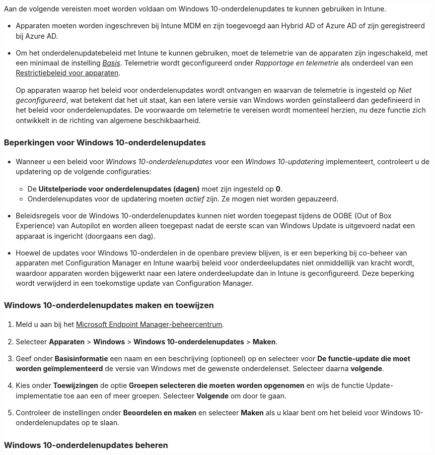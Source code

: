 Aan de volgende vereisten moet worden voldaan om Windows 10-onderdelenupdates te kunnen gebruiken in Intune.

- Apparaten moeten worden ingeschreven bij Intune MDM en zijn toegevoegd aan Hybrid AD of Azure AD of zijn geregistreerd bij Azure AD.
- Om het onderdelenupdatebeleid met Intune te kunnen gebruiken, moet de telemetrie van de apparaten zijn ingeschakeld, met een minimaal de instelling [*Basis*](../configuration/device-restrictions-windows-10.md#reporting-and-telemetry). Telemetrie wordt geconfigureerd onder *Rapportage en telemetrie* als onderdeel van een [Restrictiebeleid voor apparaten](../configuration/device-restrictions-configure.md).
  
  Op apparaten waarop het beleid voor onderdelenupdates wordt ontvangen en waarvan de telemetrie is ingesteld op *Niet geconfigureerd*, wat betekent dat het uit staat, kan een latere versie van Windows worden geïnstalleerd dan gedefinieerd in het beleid voor onderdelenupdates. De voorwaarde om telemetrie te vereisen wordt momenteel herzien, nu deze functie zich ontwikkelt in de richting van algemene beschikbaarheid.

### <a name="limitations-for-windows-10-feature-updates"></a>Beperkingen voor Windows 10-onderdelenupdates

- Wanneer u een beleid voor *Windows 10-onderdelenupdates* voor een *Windows 10-updatering* implementeert, controleert u de updatering op de volgende configuraties:
  - De **Uitstelperiode voor onderdelenupdates (dagen)** moet zijn ingesteld op **0**.
  - Onderdelenupdates voor de updatering moeten *actief* zijn. Ze mogen niet worden gepauzeerd.

- Beleidsregels voor de Windows 10-onderdelenupdates kunnen niet worden toegepast tijdens de OOBE (Out of Box Experience) van Autopilot en worden alleen toegepast nadat de eerste scan van Windows Update is uitgevoerd nadat een apparaat is ingericht (doorgaans een dag).

- Hoewel de updates voor Windows 10-onderdelen in de openbare preview blijven, is er een beperking bij co-beheer van apparaten met Configuration Manager en Intune waarbij beleid voor onderdeelupdates niet onmiddellijk van kracht wordt, waardoor apparaten worden bijgewerkt naar een latere onderdeelupdate dan in Intune is geconfigureerd. Deze beperking wordt verwijderd in een toekomstige update van Configuration Manager.

### <a name="create-and-assign-windows-10-feature-updates"></a>Windows 10-onderdelenupdates maken en toewijzen

1. Meld u aan bij het [Microsoft Endpoint Manager-beheercentrum](https://go.microsoft.com/fwlink/?linkid=2109431).

2. Selecteer **Apparaten** > **Windows** > **Windows 10-onderdelenupdates** > **Maken**.

3. Geef onder **Basisinformatie** een naam en een beschrijving (optioneel) op en selecteer voor **De functie-update die moet worden geïmplementeerd** de versie van Windows met de gewenste onderdelenset. Selecteer daarna **volgende**.

4. Kies onder **Toewijzingen** de optie **Groepen selecteren die moeten worden opgenomen** en wijs de functie Update-implementatie toe aan een of meer groepen. Selecteer **Volgende** om door te gaan.

5. Controleer de instellingen onder **Beoordelen en maken** en selecteer **Maken** als u klaar bent om het beleid voor Windows 10-onderdelenupdates op te slaan.  

### <a name="manage-windows-10-feature-updates"></a>Windows 10-onderdelenupdates beheren

